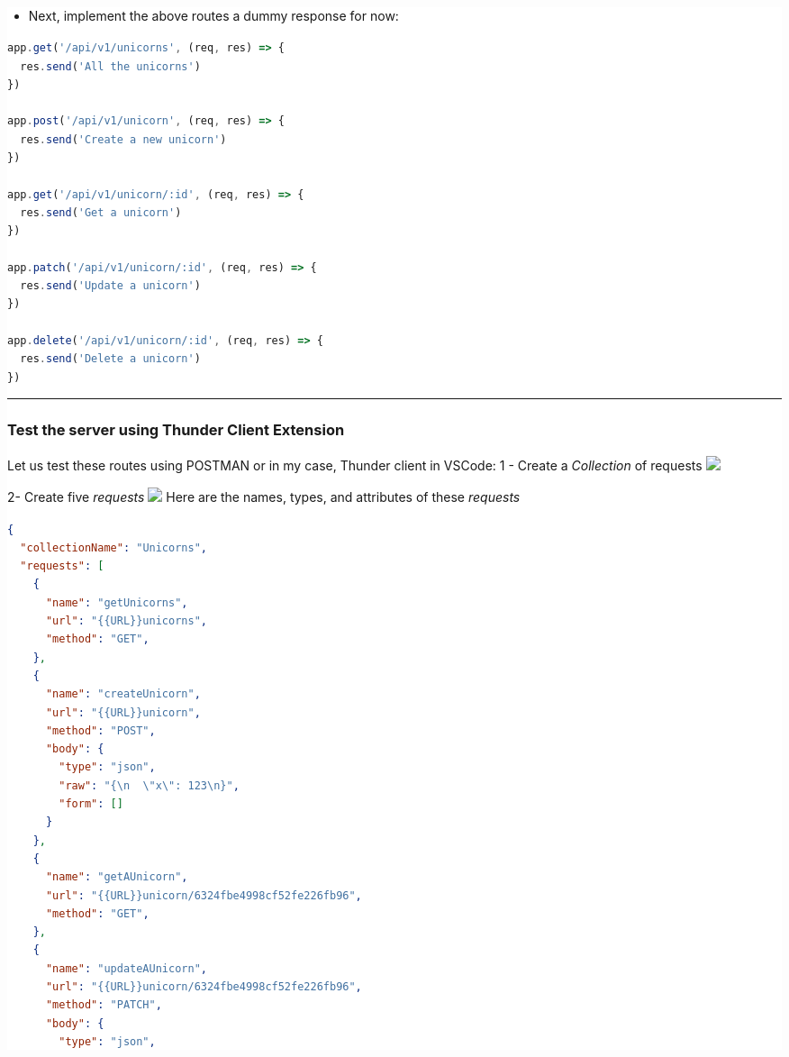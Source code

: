 - Next, implement the above routes a dummy response for now:
```js
app.get('/api/v1/unicorns', (req, res) => {
  res.send('All the unicorns')
})

app.post('/api/v1/unicorn', (req, res) => {
  res.send('Create a new unicorn')
})

app.get('/api/v1/unicorn/:id', (req, res) => {
  res.send('Get a unicorn')
})

app.patch('/api/v1/unicorn/:id', (req, res) => {
  res.send('Update a unicorn')
})

app.delete('/api/v1/unicorn/:id', (req, res) => {
  res.send('Delete a unicorn')
})

```

---
### Test the server using Thunder Client Extension
Let us test these routes using POSTMAN or in my case, Thunder client in VSCode:
1 - Create a *Collection* of requests
![](https://cdn.discordapp.com/attachments/1017862173881544775/1022029867899944980/unknown.png)

2- Create five *requests* 
![](https://cdn.discordapp.com/attachments/1017862173881544775/1022030105154945036/unknown.png)
Here are the names, types, and attributes of these *requests*
```json
{
  "collectionName": "Unicorns",
  "requests": [
    {
      "name": "getUnicorns",
      "url": "{{URL}}unicorns",
      "method": "GET",
    },
    {
      "name": "createUnicorn",
      "url": "{{URL}}unicorn",
      "method": "POST",
      "body": {
        "type": "json",
        "raw": "{\n  \"x\": 123\n}",
        "form": []
      }
    },
    {
      "name": "getAUnicorn",
      "url": "{{URL}}unicorn/6324fbe4998cf52fe226fb96",
      "method": "GET",
    },
    {
      "name": "updateAUnicorn",
      "url": "{{URL}}unicorn/6324fbe4998cf52fe226fb96",
      "method": "PATCH",
      "body": {
        "type": "json",
```